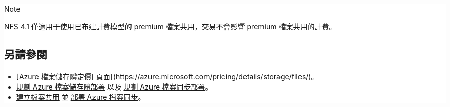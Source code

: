> [!Note]  
> NFS 4.1 僅適用于使用已布建計費模型的 premium 檔案共用，交易不會影響 premium 檔案共用的計費。

## <a name="see-also"></a>另請參閱
- [Azure 檔案儲存體定價] 頁面](https://azure.microsoft.com/pricing/details/storage/files/)。
- [規劃 Azure 檔案儲存體部署](./storage-files-planning.md) 以及 [規劃 Azure 檔案同步部署](./storage-sync-files-planning.md)。
- [建立檔案共用](./storage-how-to-create-file-share.md) 並 [部署 Azure 檔案同步](./storage-sync-files-deployment-guide.md)。
